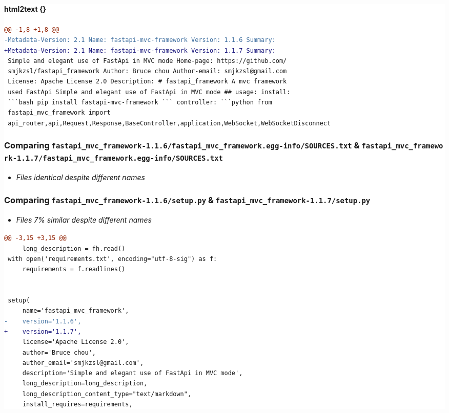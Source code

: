 #### html2text {}

```diff
@@ -1,8 +1,8 @@
-Metadata-Version: 2.1 Name: fastapi-mvc-framework Version: 1.1.6 Summary:
+Metadata-Version: 2.1 Name: fastapi-mvc-framework Version: 1.1.7 Summary:
 Simple and elegant use of FastApi in MVC mode Home-page: https://github.com/
 smjkzsl/fastapi_framework Author: Bruce chou Author-email: smjkzsl@gmail.com
 License: Apache License 2.0 Description: # fastapi_framework A mvc framework
 used FastApi Simple and elegant use of FastApi in MVC mode ## usage: install:
 ```bash pip install fastapi-mvc-framework ``` controller: ```python from
 fastapi_mvc_framework import
 api_router,api,Request,Response,BaseController,application,WebSocket,WebSocketDisconnect
```

### Comparing `fastapi_mvc_framework-1.1.6/fastapi_mvc_framework.egg-info/SOURCES.txt` & `fastapi_mvc_framework-1.1.7/fastapi_mvc_framework.egg-info/SOURCES.txt`

 * *Files identical despite different names*

### Comparing `fastapi_mvc_framework-1.1.6/setup.py` & `fastapi_mvc_framework-1.1.7/setup.py`

 * *Files 7% similar despite different names*

```diff
@@ -3,15 +3,15 @@
     long_description = fh.read()
 with open('requirements.txt', encoding="utf-8-sig") as f:
     requirements = f.readlines()
 
 
 setup(
     name='fastapi_mvc_framework',
-    version='1.1.6',
+    version='1.1.7',
     license='Apache License 2.0',
     author='Bruce chou',
     author_email='smjkzsl@gmail.com',
     description='Simple and elegant use of FastApi in MVC mode',
     long_description=long_description,
     long_description_content_type="text/markdown",
     install_requires=requirements,
```


